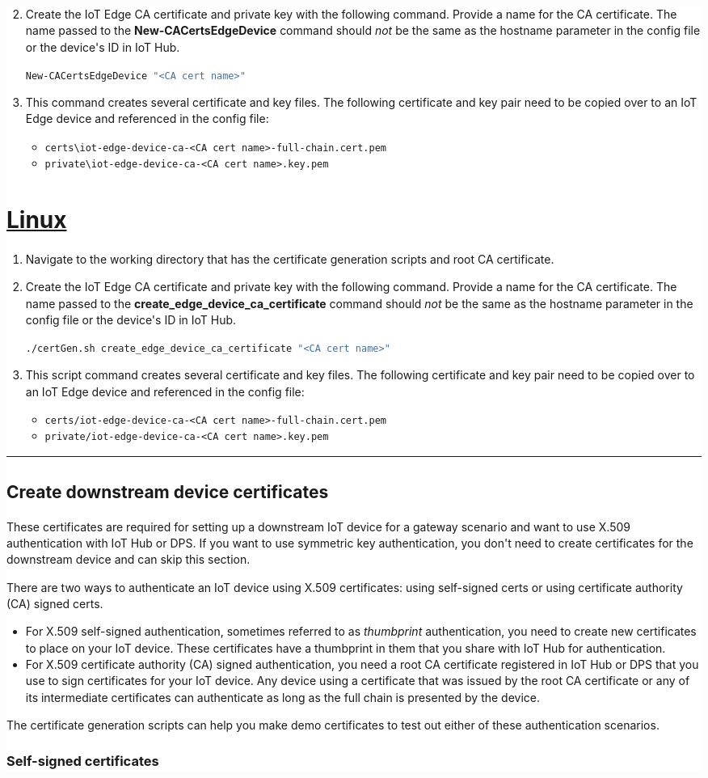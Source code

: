 2. Create the IoT Edge CA certificate and private key with the following command. Provide a name for the CA certificate. The name passed to the **New-CACertsEdgeDevice** command should *not* be the same as the hostname parameter in the config file or the device's ID in IoT Hub.

   ```powershell
   New-CACertsEdgeDevice "<CA cert name>"
   ```

3. This command creates several certificate and key files. The following certificate and key pair need to be copied over to an IoT Edge device and referenced in the config file:

   * `certs\iot-edge-device-ca-<CA cert name>-full-chain.cert.pem`
   * `private\iot-edge-device-ca-<CA cert name>.key.pem`


# [Linux](#tab/linux)

1. Navigate to the working directory that has the certificate generation scripts and root CA certificate.

2. Create the IoT Edge CA certificate and private key with the following command. Provide a name for the CA certificate. The name passed to the **create_edge_device_ca_certificate** command should *not* be the same as the hostname parameter in the config file or the device's ID in IoT Hub.

   ```bash
   ./certGen.sh create_edge_device_ca_certificate "<CA cert name>"
   ```

3. This script command creates several certificate and key files. The following certificate and key pair need to be copied over to an IoT Edge device and referenced in the config file:

   * `certs/iot-edge-device-ca-<CA cert name>-full-chain.cert.pem`
   * `private/iot-edge-device-ca-<CA cert name>.key.pem`

---

## Create downstream device certificates

These certificates are required for setting up a downstream IoT device for a gateway scenario and want to use X.509 authentication with IoT Hub or DPS. If you want to use symmetric key authentication, you don't need to create certificates for the downstream device and can skip this section.

There are two ways to authenticate an IoT device using X.509 certificates: using self-signed certs or using certificate authority (CA) signed certs.
- For X.509 self-signed authentication, sometimes referred to as *thumbprint* authentication, you need to create new certificates to place on your IoT device. These certificates have a thumbprint in them that you share with IoT Hub for authentication.
- For X.509 certificate authority (CA) signed authentication, you need a root CA certificate registered in IoT Hub or DPS that you use to sign certificates for your IoT device. Any device using a certificate that was issued by the root CA certificate or any of its intermediate certificates can authenticate as long as the full chain is presented by the device.

The certificate generation scripts can help you make demo certificates to test out either of these authentication scenarios.

### Self-signed certificates
